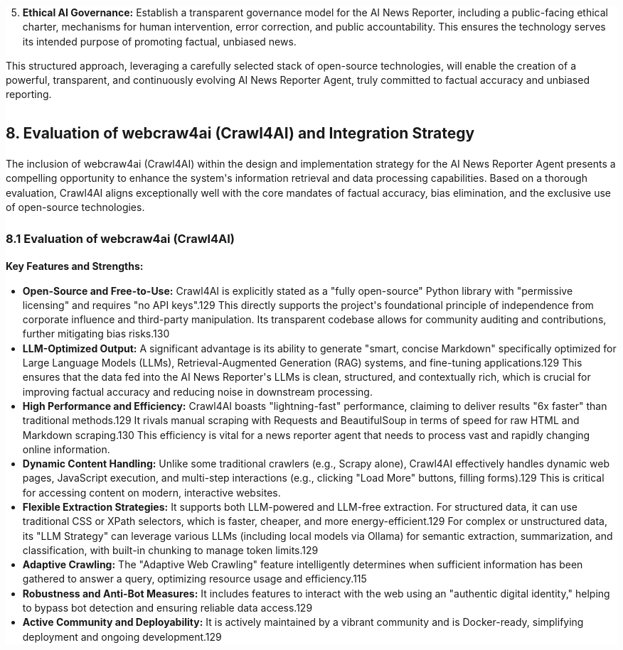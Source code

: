   5. **Ethical AI Governance:** Establish a transparent governance model for the AI News Reporter, including a public-facing ethical charter, mechanisms for human intervention, error correction, and public accountability. This ensures the technology serves its intended purpose of promoting factual, unbiased news.

This structured approach, leveraging a carefully selected stack of open-source technologies, will enable the creation of a powerful, transparent, and continuously evolving AI News Reporter Agent, truly committed to factual accuracy and unbiased reporting.

## **8\. Evaluation of webcraw4ai (Crawl4AI) and Integration Strategy**

The inclusion of webcraw4ai (Crawl4AI) within the design and implementation strategy for the AI News Reporter Agent presents a compelling opportunity to enhance the system's information retrieval and data processing capabilities. Based on a thorough evaluation, Crawl4AI aligns exceptionally well with the core mandates of factual accuracy, bias elimination, and the exclusive use of open-source technologies.

### **8.1 Evaluation of webcraw4ai (Crawl4AI)**

**Key Features and Strengths:**

* **Open-Source and Free-to-Use:** Crawl4AI is explicitly stated as a "fully open-source" Python library with "permissive licensing" and requires "no API keys".129 This directly supports the project's foundational principle of independence from corporate influence and third-party manipulation. Its transparent codebase allows for community auditing and contributions, further mitigating bias risks.130  
* **LLM-Optimized Output:** A significant advantage is its ability to generate "smart, concise Markdown" specifically optimized for Large Language Models (LLMs), Retrieval-Augmented Generation (RAG) systems, and fine-tuning applications.129 This ensures that the data fed into the AI News Reporter's LLMs is clean, structured, and contextually rich, which is crucial for improving factual accuracy and reducing noise in downstream processing.  
* **High Performance and Efficiency:** Crawl4AI boasts "lightning-fast" performance, claiming to deliver results "6x faster" than traditional methods.129 It rivals manual scraping with Requests and BeautifulSoup in terms of speed for raw HTML and Markdown scraping.130 This efficiency is vital for a news reporter agent that needs to process vast and rapidly changing online information.  
* **Dynamic Content Handling:** Unlike some traditional crawlers (e.g., Scrapy alone), Crawl4AI effectively handles dynamic web pages, JavaScript execution, and multi-step interactions (e.g., clicking "Load More" buttons, filling forms).129 This is critical for accessing content on modern, interactive websites.  
* **Flexible Extraction Strategies:** It supports both LLM-powered and LLM-free extraction. For structured data, it can use traditional CSS or XPath selectors, which is faster, cheaper, and more energy-efficient.129 For complex or unstructured data, its "LLM Strategy" can leverage various LLMs (including local models via Ollama) for semantic extraction, summarization, and classification, with built-in chunking to manage token limits.129  
* **Adaptive Crawling:** The "Adaptive Web Crawling" feature intelligently determines when sufficient information has been gathered to answer a query, optimizing resource usage and efficiency.115  
* **Robustness and Anti-Bot Measures:** It includes features to interact with the web using an "authentic digital identity," helping to bypass bot detection and ensuring reliable data access.129  
* **Active Community and Deployability:** It is actively maintained by a vibrant community and is Docker-ready, simplifying deployment and ongoing development.129
